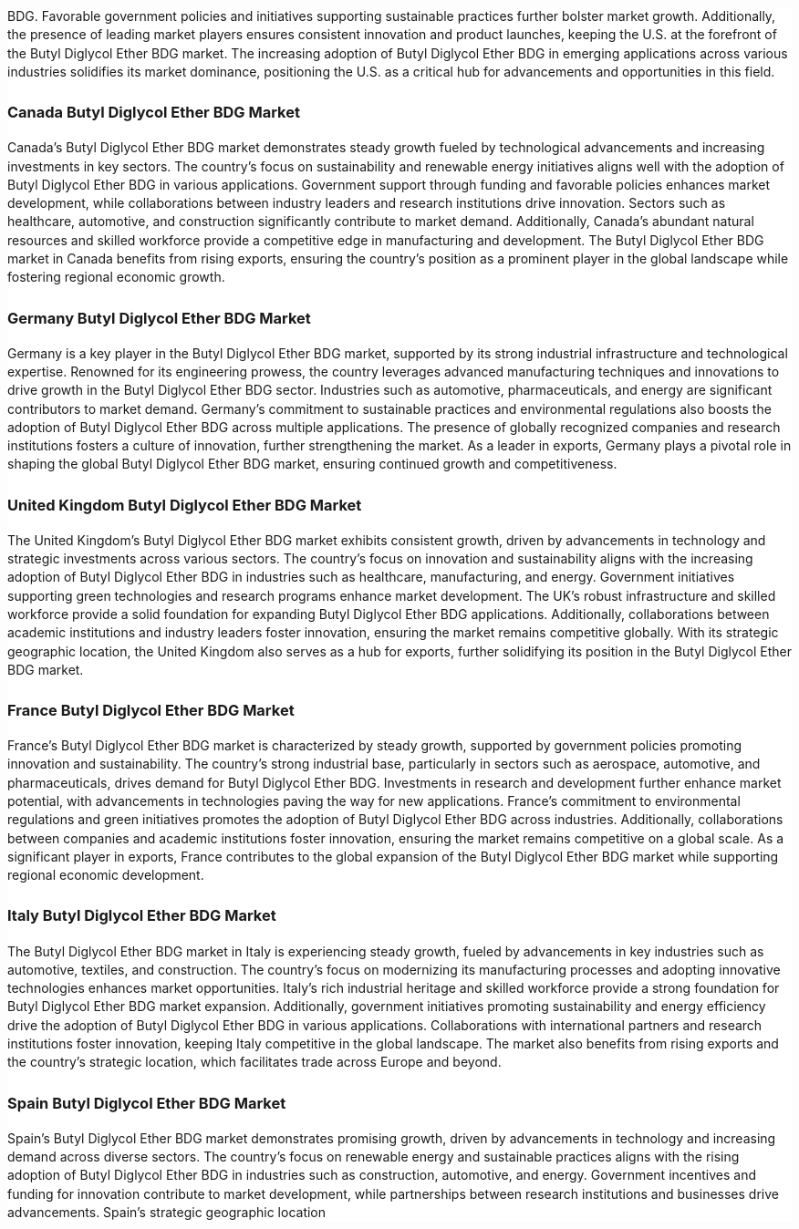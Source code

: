 BDG. Favorable government policies and initiatives supporting sustainable practices further bolster market growth. Additionally, the presence of leading market players ensures consistent innovation and product launches, keeping the U.S. at the forefront of the Butyl Diglycol Ether BDG market. The increasing adoption of Butyl Diglycol Ether BDG in emerging applications across various industries solidifies its market dominance, positioning the U.S. as a critical hub for advancements and opportunities in this field.</p><h3>Canada Butyl Diglycol Ether BDG Market</h3><p>Canada&rsquo;s Butyl Diglycol Ether BDG market demonstrates steady growth fueled by technological advancements and increasing investments in key sectors. The country&rsquo;s focus on sustainability and renewable energy initiatives aligns well with the adoption of Butyl Diglycol Ether BDG in various applications. Government support through funding and favorable policies enhances market development, while collaborations between industry leaders and research institutions drive innovation. Sectors such as healthcare, automotive, and construction significantly contribute to market demand. Additionally, Canada&rsquo;s abundant natural resources and skilled workforce provide a competitive edge in manufacturing and development. The Butyl Diglycol Ether BDG market in Canada benefits from rising exports, ensuring the country&rsquo;s position as a prominent player in the global landscape while fostering regional economic growth.</p><h3>Germany Butyl Diglycol Ether BDG Market</h3><p>Germany is a key player in the Butyl Diglycol Ether BDG market, supported by its strong industrial infrastructure and technological expertise. Renowned for its engineering prowess, the country leverages advanced manufacturing techniques and innovations to drive growth in the Butyl Diglycol Ether BDG sector. Industries such as automotive, pharmaceuticals, and energy are significant contributors to market demand. Germany&rsquo;s commitment to sustainable practices and environmental regulations also boosts the adoption of Butyl Diglycol Ether BDG across multiple applications. The presence of globally recognized companies and research institutions fosters a culture of innovation, further strengthening the market. As a leader in exports, Germany plays a pivotal role in shaping the global Butyl Diglycol Ether BDG market, ensuring continued growth and competitiveness.</p><h3>United Kingdom Butyl Diglycol Ether BDG Market</h3><p>The United Kingdom&rsquo;s Butyl Diglycol Ether BDG market exhibits consistent growth, driven by advancements in technology and strategic investments across various sectors. The country&rsquo;s focus on innovation and sustainability aligns with the increasing adoption of Butyl Diglycol Ether BDG in industries such as healthcare, manufacturing, and energy. Government initiatives supporting green technologies and research programs enhance market development. The UK&rsquo;s robust infrastructure and skilled workforce provide a solid foundation for expanding Butyl Diglycol Ether BDG applications. Additionally, collaborations between academic institutions and industry leaders foster innovation, ensuring the market remains competitive globally. With its strategic geographic location, the United Kingdom also serves as a hub for exports, further solidifying its position in the Butyl Diglycol Ether BDG market.</p><h3>France Butyl Diglycol Ether BDG Market</h3><p>France&rsquo;s Butyl Diglycol Ether BDG market is characterized by steady growth, supported by government policies promoting innovation and sustainability. The country&rsquo;s strong industrial base, particularly in sectors such as aerospace, automotive, and pharmaceuticals, drives demand for Butyl Diglycol Ether BDG. Investments in research and development further enhance market potential, with advancements in technologies paving the way for new applications. France&rsquo;s commitment to environmental regulations and green initiatives promotes the adoption of Butyl Diglycol Ether BDG across industries. Additionally, collaborations between companies and academic institutions foster innovation, ensuring the market remains competitive on a global scale. As a significant player in exports, France contributes to the global expansion of the Butyl Diglycol Ether BDG market while supporting regional economic development.</p><h3>Italy Butyl Diglycol Ether BDG Market</h3><p>The Butyl Diglycol Ether BDG market in Italy is experiencing steady growth, fueled by advancements in key industries such as automotive, textiles, and construction. The country&rsquo;s focus on modernizing its manufacturing processes and adopting innovative technologies enhances market opportunities. Italy&rsquo;s rich industrial heritage and skilled workforce provide a strong foundation for Butyl Diglycol Ether BDG market expansion. Additionally, government initiatives promoting sustainability and energy efficiency drive the adoption of Butyl Diglycol Ether BDG in various applications. Collaborations with international partners and research institutions foster innovation, keeping Italy competitive in the global landscape. The market also benefits from rising exports and the country&rsquo;s strategic location, which facilitates trade across Europe and beyond.</p><h3>Spain Butyl Diglycol Ether BDG Market</h3><p>Spain&rsquo;s Butyl Diglycol Ether BDG market demonstrates promising growth, driven by advancements in technology and increasing demand across diverse sectors. The country&rsquo;s focus on renewable energy and sustainable practices aligns with the rising adoption of Butyl Diglycol Ether BDG in industries such as construction, automotive, and energy. Government incentives and funding for innovation contribute to market development, while partnerships between research institutions and businesses drive advancements. Spain&rsquo;s strategic geographic location